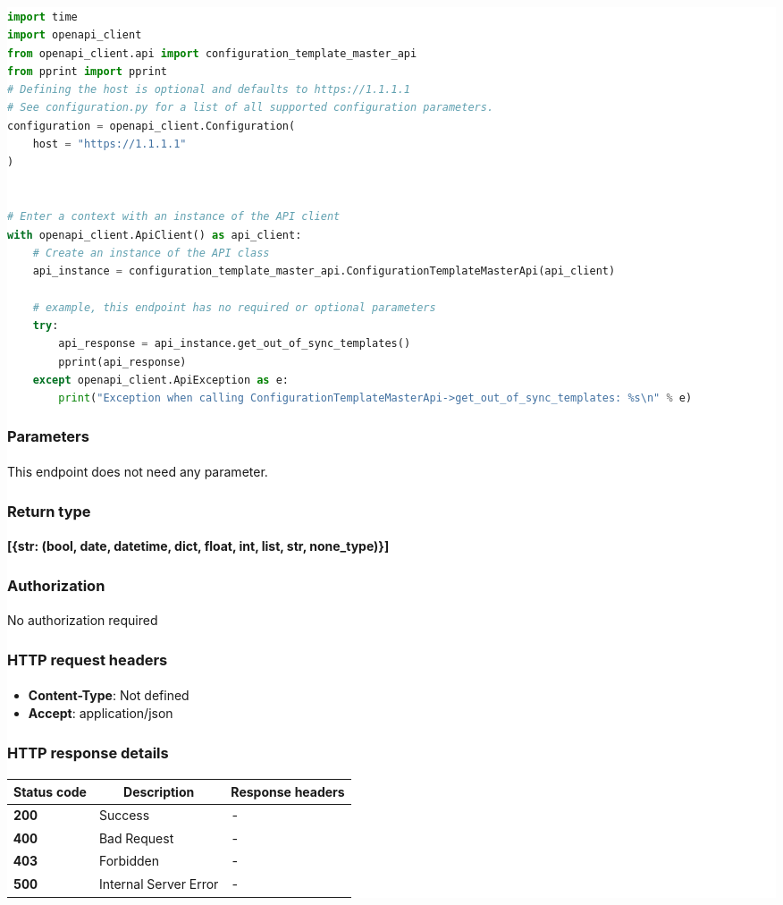 
```python
import time
import openapi_client
from openapi_client.api import configuration_template_master_api
from pprint import pprint
# Defining the host is optional and defaults to https://1.1.1.1
# See configuration.py for a list of all supported configuration parameters.
configuration = openapi_client.Configuration(
    host = "https://1.1.1.1"
)


# Enter a context with an instance of the API client
with openapi_client.ApiClient() as api_client:
    # Create an instance of the API class
    api_instance = configuration_template_master_api.ConfigurationTemplateMasterApi(api_client)

    # example, this endpoint has no required or optional parameters
    try:
        api_response = api_instance.get_out_of_sync_templates()
        pprint(api_response)
    except openapi_client.ApiException as e:
        print("Exception when calling ConfigurationTemplateMasterApi->get_out_of_sync_templates: %s\n" % e)
```


### Parameters
This endpoint does not need any parameter.

### Return type

**[{str: (bool, date, datetime, dict, float, int, list, str, none_type)}]**

### Authorization

No authorization required

### HTTP request headers

 - **Content-Type**: Not defined
 - **Accept**: application/json


### HTTP response details

| Status code | Description | Response headers |
|-------------|-------------|------------------|
**200** | Success |  -  |
**400** | Bad Request |  -  |
**403** | Forbidden |  -  |
**500** | Internal Server Error |  -  |
